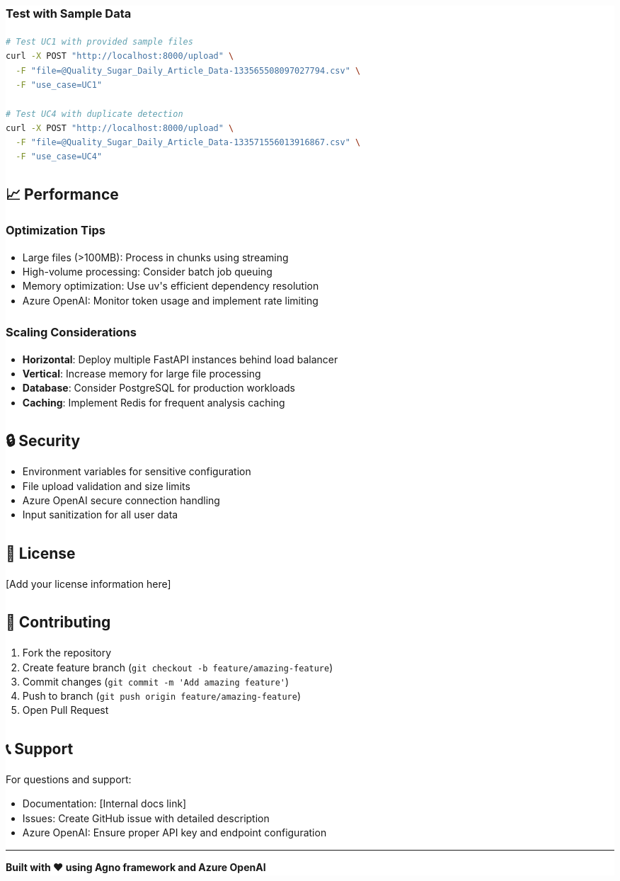 ### Test with Sample Data
```bash
# Test UC1 with provided sample files
curl -X POST "http://localhost:8000/upload" \
  -F "file=@Quality_Sugar_Daily_Article_Data-133565508097027794.csv" \
  -F "use_case=UC1"

# Test UC4 with duplicate detection
curl -X POST "http://localhost:8000/upload" \
  -F "file=@Quality_Sugar_Daily_Article_Data-133571556013916867.csv" \
  -F "use_case=UC4"
```

## 📈 Performance

### Optimization Tips
- Large files (>100MB): Process in chunks using streaming
- High-volume processing: Consider batch job queuing
- Memory optimization: Use uv's efficient dependency resolution
- Azure OpenAI: Monitor token usage and implement rate limiting

### Scaling Considerations
- **Horizontal**: Deploy multiple FastAPI instances behind load balancer
- **Vertical**: Increase memory for large file processing
- **Database**: Consider PostgreSQL for production workloads
- **Caching**: Implement Redis for frequent analysis caching

## 🔒 Security

- Environment variables for sensitive configuration
- File upload validation and size limits
- Azure OpenAI secure connection handling
- Input sanitization for all user data

## 📝 License

[Add your license information here]

## 🤝 Contributing

1. Fork the repository
2. Create feature branch (`git checkout -b feature/amazing-feature`)
3. Commit changes (`git commit -m 'Add amazing feature'`)
4. Push to branch (`git push origin feature/amazing-feature`)
5. Open Pull Request

## 📞 Support

For questions and support:
- Documentation: [Internal docs link]
- Issues: Create GitHub issue with detailed description
- Azure OpenAI: Ensure proper API key and endpoint configuration

---

**Built with ❤️ using Agno framework and Azure OpenAI**
